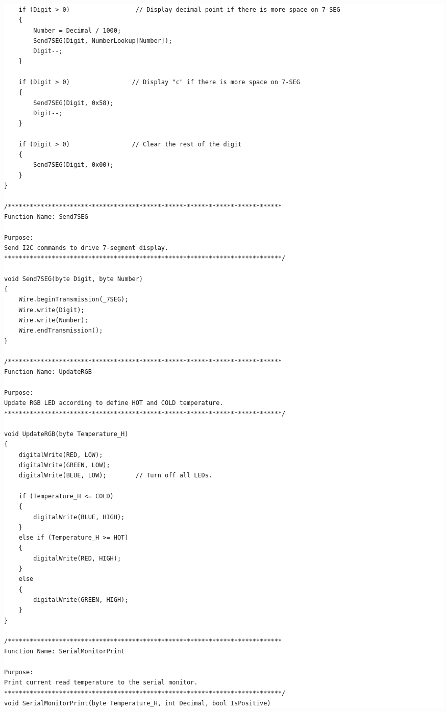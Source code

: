 		if (Digit > 0)                  // Display decimal point if there is more space on 7-SEG
		{
			Number = Decimal / 1000;
			Send7SEG(Digit, NumberLookup[Number]);
			Digit--;
		}

		if (Digit > 0)                 // Display "c" if there is more space on 7-SEG
		{
			Send7SEG(Digit, 0x58);
			Digit--;
		}

		if (Digit > 0)                 // Clear the rest of the digit
		{
			Send7SEG(Digit, 0x00);
		}
	}

	/***************************************************************************
	Function Name: Send7SEG

	Purpose:
	Send I2C commands to drive 7-segment display.
	****************************************************************************/

	void Send7SEG(byte Digit, byte Number)
	{
		Wire.beginTransmission(_7SEG);
		Wire.write(Digit);
		Wire.write(Number);
		Wire.endTransmission();
	}

	/***************************************************************************
	Function Name: UpdateRGB

	Purpose:
	Update RGB LED according to define HOT and COLD temperature.
	****************************************************************************/

	void UpdateRGB(byte Temperature_H)
	{
		digitalWrite(RED, LOW);
		digitalWrite(GREEN, LOW);
		digitalWrite(BLUE, LOW);        // Turn off all LEDs.

		if (Temperature_H <= COLD)
		{
			digitalWrite(BLUE, HIGH);
		}
		else if (Temperature_H >= HOT)
		{
			digitalWrite(RED, HIGH);
		}
		else
		{
			digitalWrite(GREEN, HIGH);
		}
	}

	/***************************************************************************
	Function Name: SerialMonitorPrint

	Purpose:
	Print current read temperature to the serial monitor.
	****************************************************************************/
	void SerialMonitorPrint(byte Temperature_H, int Decimal, bool IsPositive)